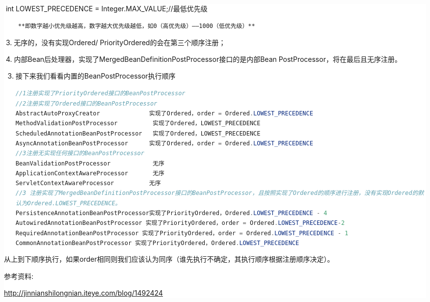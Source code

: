 ​		int LOWEST_PRECEDENCE = Integer.MAX_VALUE;//最低优先级

 		**即数字越小优先级越高，数字越大优先级越低，如0（高优先级）——1000（低优先级）**

 

​	3. 无序的，没有实现Ordered/ PriorityOrdered的会在第三个顺序注册；

​	4. 内部Bean后处理器，实现了MergedBeanDefinitionPostProcessor接口的是内部Bean PostProcessor，将在最后且无序注册。

 

 

3. 接下来我们看看内置的BeanPostProcessor执行顺序

   ```java
   //1注册实现了PriorityOrdered接口的BeanPostProcessor
   //2注册实现了Ordered接口的BeanPostProcessor
   AbstractAutoProxyCreator              实现了Ordered，order = Ordered.LOWEST_PRECEDENCE
   MethodValidationPostProcessor          实现了Ordered，LOWEST_PRECEDENCE
   ScheduledAnnotationBeanPostProcessor   实现了Ordered，LOWEST_PRECEDENCE
   AsyncAnnotationBeanPostProcessor      实现了Ordered，order = Ordered.LOWEST_PRECEDENCE
   //3注册无实现任何接口的BeanPostProcessor
   BeanValidationPostProcessor            无序
   ApplicationContextAwareProcessor       无序
   ServletContextAwareProcessor          无序
   //3 注册实现了MergedBeanDefinitionPostProcessor接口的BeanPostProcessor，且按照实现了Ordered的顺序进行注册，没有实现Ordered的默认为Ordered.LOWEST_PRECEDENCE。
   PersistenceAnnotationBeanPostProcessor实现了PriorityOrdered，Ordered.LOWEST_PRECEDENCE - 4
   AutowiredAnnotationBeanPostProcessor 实现了PriorityOrdered，order = Ordered.LOWEST_PRECEDENCE-2
   RequiredAnnotationBeanPostProcessor 实现了PriorityOrdered，order = Ordered.LOWEST_PRECEDENCE - 1
   CommonAnnotationBeanPostProcessor 实现了PriorityOrdered，Ordered.LOWEST_PRECEDENCE
   ```

从上到下顺序执行，如果order相同则我们应该认为同序（谁先执行不确定，其执行顺序根据注册顺序决定）。



参考资料:

http://jinnianshilongnian.iteye.com/blog/1492424
